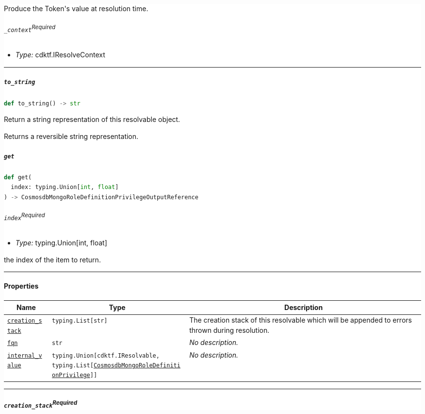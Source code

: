Produce the Token's value at resolution time.

###### `_context`<sup>Required</sup> <a name="_context" id="@cdktf/provider-azurerm.cosmosdbMongoRoleDefinition.CosmosdbMongoRoleDefinitionPrivilegeList.resolve.parameter._context"></a>

- *Type:* cdktf.IResolveContext

---

##### `to_string` <a name="to_string" id="@cdktf/provider-azurerm.cosmosdbMongoRoleDefinition.CosmosdbMongoRoleDefinitionPrivilegeList.toString"></a>

```python
def to_string() -> str
```

Return a string representation of this resolvable object.

Returns a reversible string representation.

##### `get` <a name="get" id="@cdktf/provider-azurerm.cosmosdbMongoRoleDefinition.CosmosdbMongoRoleDefinitionPrivilegeList.get"></a>

```python
def get(
  index: typing.Union[int, float]
) -> CosmosdbMongoRoleDefinitionPrivilegeOutputReference
```

###### `index`<sup>Required</sup> <a name="index" id="@cdktf/provider-azurerm.cosmosdbMongoRoleDefinition.CosmosdbMongoRoleDefinitionPrivilegeList.get.parameter.index"></a>

- *Type:* typing.Union[int, float]

the index of the item to return.

---


#### Properties <a name="Properties" id="Properties"></a>

| **Name** | **Type** | **Description** |
| --- | --- | --- |
| <code><a href="#@cdktf/provider-azurerm.cosmosdbMongoRoleDefinition.CosmosdbMongoRoleDefinitionPrivilegeList.property.creationStack">creation_stack</a></code> | <code>typing.List[str]</code> | The creation stack of this resolvable which will be appended to errors thrown during resolution. |
| <code><a href="#@cdktf/provider-azurerm.cosmosdbMongoRoleDefinition.CosmosdbMongoRoleDefinitionPrivilegeList.property.fqn">fqn</a></code> | <code>str</code> | *No description.* |
| <code><a href="#@cdktf/provider-azurerm.cosmosdbMongoRoleDefinition.CosmosdbMongoRoleDefinitionPrivilegeList.property.internalValue">internal_value</a></code> | <code>typing.Union[cdktf.IResolvable, typing.List[<a href="#@cdktf/provider-azurerm.cosmosdbMongoRoleDefinition.CosmosdbMongoRoleDefinitionPrivilege">CosmosdbMongoRoleDefinitionPrivilege</a>]]</code> | *No description.* |

---

##### `creation_stack`<sup>Required</sup> <a name="creation_stack" id="@cdktf/provider-azurerm.cosmosdbMongoRoleDefinition.CosmosdbMongoRoleDefinitionPrivilegeList.property.creationStack"></a>
